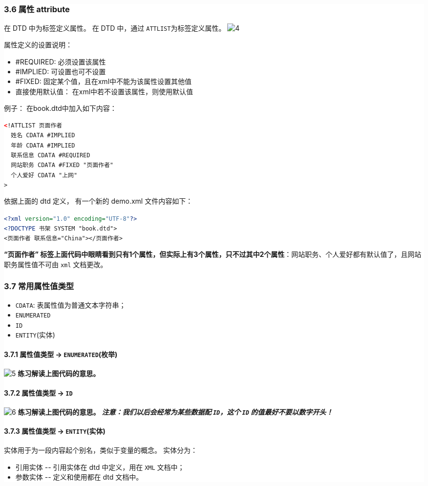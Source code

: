 ### 3.6 属性 attribute
在 DTD 中为标签定义属性。
在 DTD 中，通过 `ATTLIST`为标签定义属性。
![4](/assets/4.png)

属性定义的设置说明：
* #REQUIRED: 必须设置该属性
* #IMPLIED: 可设置也可不设置
* #FIXED: 固定某个值，且在xml中不能为该属性设置其他值
* 直接使用默认值： 在xml中若不设置该属性，则使用默认值

例子：
在book.dtd中加入如下内容：

```xml
<!ATTLIST 页面作者
  姓名 CDATA #IMPLIED
  年龄 CDATA #IMPLIED
  联系信息 CDATA #REQUIRED
  网站职务 CDATA #FIXED "页面作者"
  个人爱好 CDATA "上网"
>
```

依据上面的 dtd 定义， 有一个新的 demo.xml 文件内容如下：

```xml
<?xml version="1.0" encoding="UTF-8"?>
<?DOCTYPE 书架 SYSTEM "book.dtd">
<页面作者 联系信息="China"></页面作者>
```

__“页面作者” 标签上面代码中眼睛看到只有1个属性，但实际上有3个属性，只不过其中2个属性__：网站职务、个人爱好都有默认值了，且网站职务属性值不可由 `xml` 文档更改。

### 3.7 常用属性值类型

* `CDATA`: 表属性值为普通文本字符串；
* `ENUMERATED`
* `ID`
* `ENTITY`(实体)

#### 3.7.1 属性值类型 -> `ENUMERATED`(枚举)
![5](/assets/5.png)
**练习解读上图代码的意思。**
#### 3.7.2 属性值类型 -> `ID`
![6](/assets/6.png)
**练习解读上图代码的意思。**
***注意：我们以后会经常为某些数据配 `ID`，这个 `ID` 的值最好不要以数字开头！***
#### 3.7.3 属性值类型 -> `ENTITY`(实体)
实体用于为一段内容起个别名，类似于变量的概念。
实体分为：
* 引用实体 -- 引用实体在 dtd 中定义，用在 `XML` 文档中；
* 参数实体 -- 定义和使用都在 dtd 文档中。
